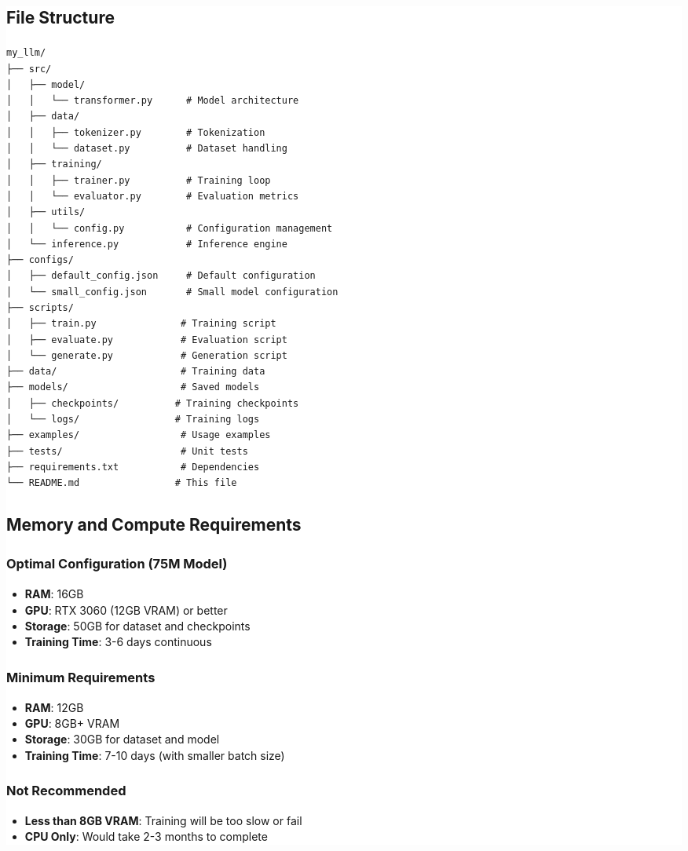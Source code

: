 ## File Structure

```
my_llm/
├── src/
│   ├── model/
│   │   └── transformer.py      # Model architecture
│   ├── data/
│   │   ├── tokenizer.py        # Tokenization
│   │   └── dataset.py          # Dataset handling
│   ├── training/
│   │   ├── trainer.py          # Training loop
│   │   └── evaluator.py        # Evaluation metrics
│   ├── utils/
│   │   └── config.py           # Configuration management
│   └── inference.py            # Inference engine
├── configs/
│   ├── default_config.json     # Default configuration
│   └── small_config.json       # Small model configuration
├── scripts/
│   ├── train.py               # Training script
│   ├── evaluate.py            # Evaluation script
│   └── generate.py            # Generation script
├── data/                      # Training data
├── models/                    # Saved models
│   ├── checkpoints/          # Training checkpoints
│   └── logs/                 # Training logs
├── examples/                  # Usage examples
├── tests/                     # Unit tests
├── requirements.txt           # Dependencies
└── README.md                 # This file
```

## Memory and Compute Requirements

### Optimal Configuration (75M Model)
- **RAM**: 16GB
- **GPU**: RTX 3060 (12GB VRAM) or better
- **Storage**: 50GB for dataset and checkpoints
- **Training Time**: 3-6 days continuous

### Minimum Requirements
- **RAM**: 12GB
- **GPU**: 8GB+ VRAM
- **Storage**: 30GB for dataset and model
- **Training Time**: 7-10 days (with smaller batch size)

### Not Recommended
- **Less than 8GB VRAM**: Training will be too slow or fail
- **CPU Only**: Would take 2-3 months to complete
